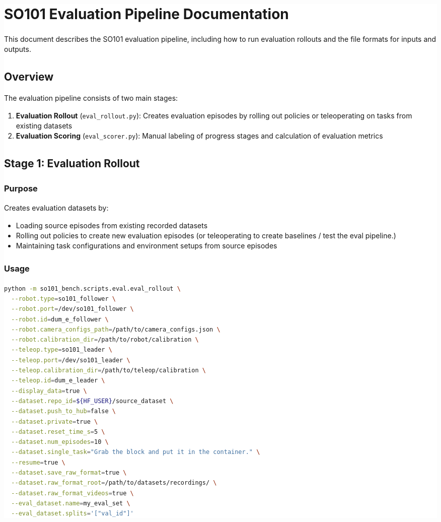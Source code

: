 # SO101 Evaluation Pipeline Documentation

This document describes the SO101 evaluation pipeline, including how to run evaluation rollouts and the file formats for inputs and outputs.

## Overview

The evaluation pipeline consists of two main stages:

1. **Evaluation Rollout** (`eval_rollout.py`): Creates evaluation episodes by rolling out policies or teleoperating on tasks from existing datasets
2. **Evaluation Scoring** (`eval_scorer.py`): Manual labeling of progress stages and calculation of evaluation metrics

## Stage 1: Evaluation Rollout

### Purpose

Creates evaluation datasets by:
- Loading source episodes from existing recorded datasets
- Rolling out policies to create new evaluation episodes (or teleoperating to create baselines / test the eval pipeline.)
- Maintaining task configurations and environment setups from source episodes

### Usage

```bash
python -m so101_bench.scripts.eval.eval_rollout \
  --robot.type=so101_follower \
  --robot.port=/dev/so101_follower \
  --robot.id=dum_e_follower \
  --robot.camera_configs_path=/path/to/camera_configs.json \
  --robot.calibration_dir=/path/to/robot/calibration \
  --teleop.type=so101_leader \
  --teleop.port=/dev/so101_leader \
  --teleop.calibration_dir=/path/to/teleop/calibration \
  --teleop.id=dum_e_leader \
  --display_data=true \
  --dataset.repo_id=${HF_USER}/source_dataset \
  --dataset.push_to_hub=false \
  --dataset.private=true \
  --dataset.reset_time_s=5 \
  --dataset.num_episodes=10 \
  --dataset.single_task="Grab the block and put it in the container." \
  --resume=true \
  --dataset.save_raw_format=true \
  --dataset.raw_format_root=/path/to/datasets/recordings/ \
  --dataset.raw_format_videos=true \
  --eval_dataset.name=my_eval_set \
  --eval_dataset.splits='["val_id"]'
```
